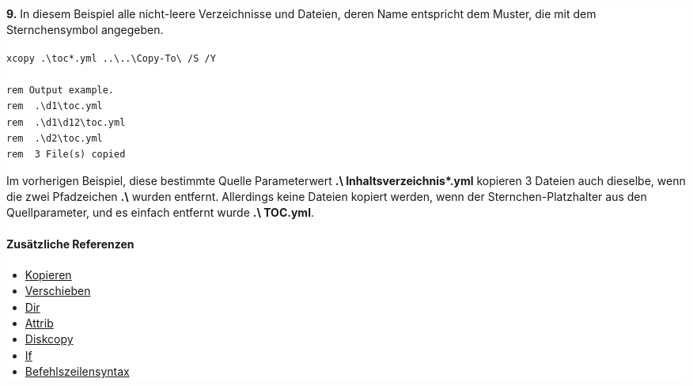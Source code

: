 **9.** In diesem Beispiel alle nicht-leere Verzeichnisse und Dateien, deren Name entspricht dem Muster, die mit dem Sternchensymbol angegeben.
```
xcopy .\toc*.yml ..\..\Copy-To\ /S /Y

rem Output example.
rem  .\d1\toc.yml
rem  .\d1\d12\toc.yml
rem  .\d2\toc.yml
rem  3 File(s) copied
```
Im vorherigen Beispiel, diese bestimmte Quelle Parameterwert **.\\ Inhaltsverzeichnis\*.yml** kopieren 3 Dateien auch dieselbe, wenn die zwei Pfadzeichen **.\\**  wurden entfernt. Allerdings keine Dateien kopiert werden, wenn der Sternchen-Platzhalter aus den Quellparameter, und es einfach entfernt wurde **.\\ TOC.yml**.

#### <a name="BKMK_addref"></a>Zusätzliche Referenzen

-   [Kopieren](copy.md)
-   [Verschieben](move.md)
-   [Dir](dir.md)
-   [Attrib](attrib.md)
-   [Diskcopy](diskcopy.md)
-   [If](if.md)
-   [Befehlszeilensyntax](command-line-syntax-key.md)
